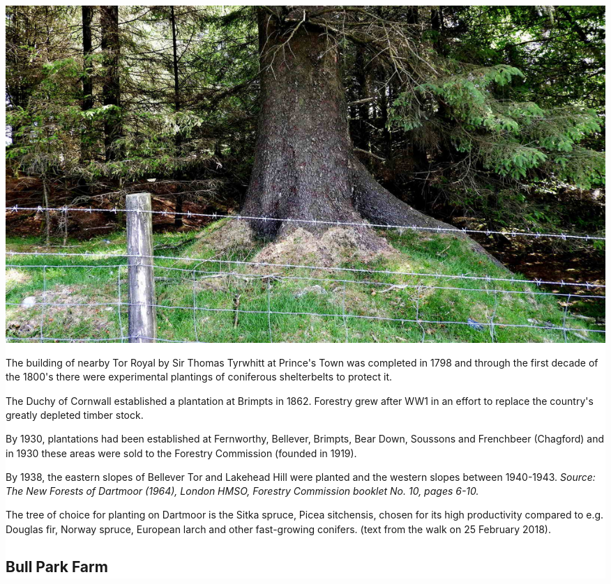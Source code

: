 ![This fir tree beside the track is quite old - it is more impressive than it looks in this photograph](26.jpg)

The building of nearby Tor Royal by Sir Thomas Tyrwhitt at Prince's Town was completed in 1798 and through the first decade of the 1800's there were experimental plantings of coniferous shelterbelts to protect it. 

The Duchy of Cornwall established a plantation at Brimpts in 1862. Forestry grew after WW1 in an effort to replace the country's greatly depleted timber stock. 

By 1930, plantations had been established at Fernworthy, Bellever, Brimpts, Bear Down, Soussons and Frenchbeer (Chagford) and in 1930 these areas were sold to the Forestry Commission (founded in 1919). 

By 1938, the eastern slopes of Bellever Tor and Lakehead Hill were planted and the western slopes between 1940-1943. <cite>Source: The New Forests of Dartmoor (1964), London HMSO, Forestry Commission booklet No. 10, pages 6-10.</cite>



The tree of choice for planting on Dartmoor is the Sitka spruce, Picea sitchensis, chosen for its high productivity compared to e.g. Douglas fir, Norway spruce, European larch and other fast-growing conifers.   (text from the walk on 25 February 2018).  

## Bull Park Farm
